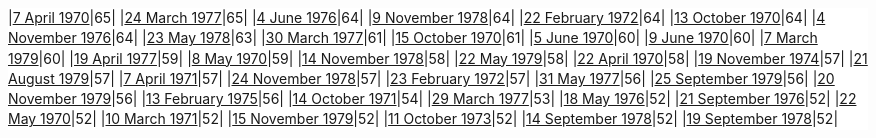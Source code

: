 |[7 April 1970](https://historichansard.net/hofreps/1970/19700407_reps_27_hor66/)|65|
|[24 March 1977](https://historichansard.net/hofreps/1977/19770324_reps_30_hor104/)|65|
|[4 June 1976](https://historichansard.net/hofreps/1976/19760604_reps_30_hor99/)|64|
|[9 November 1978](https://historichansard.net/hofreps/1978/19781109_reps_31_hor112/)|64|
|[22 February 1972](https://historichansard.net/hofreps/1972/19720222_reps_27_hor76/)|64|
|[13 October 1970](https://historichansard.net/hofreps/1970/19701013_reps_27_hor70/)|64|
|[4 November 1976](https://historichansard.net/hofreps/1976/19761104_reps_30_hor101/)|64|
|[23 May 1978](https://historichansard.net/hofreps/1978/19780523_reps_31_hor109/)|63|
|[30 March 1977](https://historichansard.net/hofreps/1977/19770330_reps_30_hor104/)|61|
|[15 October 1970](https://historichansard.net/hofreps/1970/19701015_reps_27_hor70/)|61|
|[5 June 1970](https://historichansard.net/hofreps/1970/19700605_reps_27_hor68/)|60|
|[9 June 1970](https://historichansard.net/hofreps/1970/19700609_reps_27_hor68/)|60|
|[7 March 1979](https://historichansard.net/hofreps/1979/19790307_reps_31_hor113/)|60|
|[19 April 1977](https://historichansard.net/hofreps/1977/19770419_reps_30_hor104/)|59|
|[8 May 1970](https://historichansard.net/hofreps/1970/19700508_reps_27_hor67/)|59|
|[14 November 1978](https://historichansard.net/hofreps/1978/19781114_reps_31_hor112/)|58|
|[22 May 1979](https://historichansard.net/hofreps/1979/19790522_reps_31_hor114/)|58|
|[22 April 1970](https://historichansard.net/hofreps/1970/19700422_reps_27_hor67/)|58|
|[19 November 1974](https://historichansard.net/hofreps/1974/19741119_reps_29_hor92/)|57|
|[21 August 1979](https://historichansard.net/hofreps/1979/19790821_reps_31_hor115/)|57|
|[7 April 1971](https://historichansard.net/hofreps/1971/19710407_reps_27_hor72/)|57|
|[24 November 1978](https://historichansard.net/hofreps/1978/19781124_reps_31_hor112/)|57|
|[23 February 1972](https://historichansard.net/hofreps/1972/19720223_reps_27_hor76/)|57|
|[31 May 1977](https://historichansard.net/hofreps/1977/19770531_reps_30_hor105/)|56|
|[25 September 1979](https://historichansard.net/hofreps/1979/19790925_reps_31_hor115/)|56|
|[20 November 1979](https://historichansard.net/hofreps/1979/19791120_reps_31_hor116/)|56|
|[13 February 1975](https://historichansard.net/hofreps/1975/19750213_reps_29_hor93/)|56|
|[14 October 1971](https://historichansard.net/hofreps/1971/19711014_reps_27_hor74/)|54|
|[29 March 1977](https://historichansard.net/hofreps/1977/19770329_reps_30_hor104/)|53|
|[18 May 1976](https://historichansard.net/hofreps/1976/19760518_reps_30_hor99/)|52|
|[21 September 1976](https://historichansard.net/hofreps/1976/19760921_reps_30_hor100/)|52|
|[22 May 1970](https://historichansard.net/hofreps/1970/19700522_reps_27_hor67/)|52|
|[10 March 1971](https://historichansard.net/hofreps/1971/19710310_reps_27_hor71/)|52|
|[15 November 1979](https://historichansard.net/hofreps/1979/19791115_reps_31_hor116/)|52|
|[11 October 1973](https://historichansard.net/hofreps/1973/19731011_reps_28_hor86/)|52|
|[14 September 1978](https://historichansard.net/hofreps/1978/19780914_reps_31_hor110/)|52|
|[19 September 1978](https://historichansard.net/hofreps/1978/19780919_reps_31_hor110/)|52|